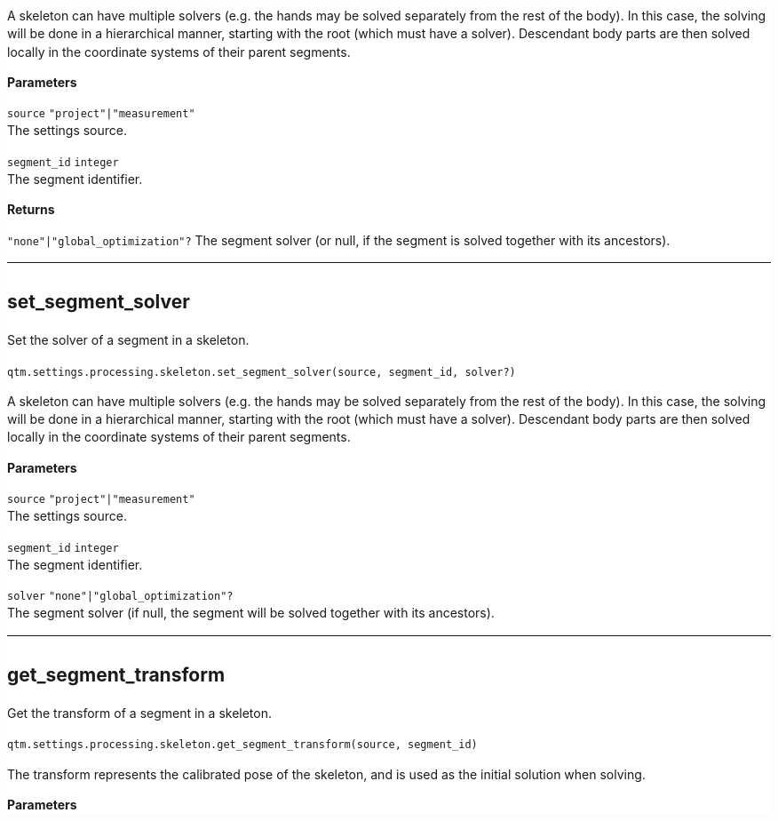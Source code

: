 A skeleton can have multiple solvers (e.g. the hands may be solved separately from the rest of the body). In this case, the solving will be done in a hierarchical manner, starting with the root (which must have a solver). Descendant body parts are then solved locally in the coordinate systems of their parent segments.

**Parameters**

`source` `"project"|"measurement"`<br/>
The settings source.

`segment_id` `integer`<br/>
The segment identifier.


**Returns**

`"none"|"global_optimization"?` The segment solver (or null, if the segment is solved together with its ancestors).

---

## set_segment_solver

Set the solver of a segment in a skeleton.
```
qtm.settings.processing.skeleton.set_segment_solver(source, segment_id, solver?)
```

A skeleton can have multiple solvers (e.g. the hands may be solved separately from the rest of the body). In this case, the solving will be done in a hierarchical manner, starting with the root (which must have a solver). Descendant body parts are then solved locally in the coordinate systems of their parent segments.

**Parameters**

`source` `"project"|"measurement"`<br/>
The settings source.

`segment_id` `integer`<br/>
The segment identifier.

`solver` `"none"|"global_optimization"?`<br/>
The segment solver (if null, the segment will be solved together with its ancestors).



---

## get_segment_transform

Get the transform of a segment in a skeleton.
```
qtm.settings.processing.skeleton.get_segment_transform(source, segment_id)
```

The transform represents the calibrated pose of the skeleton, and is used as the initial solution when solving.

**Parameters**
